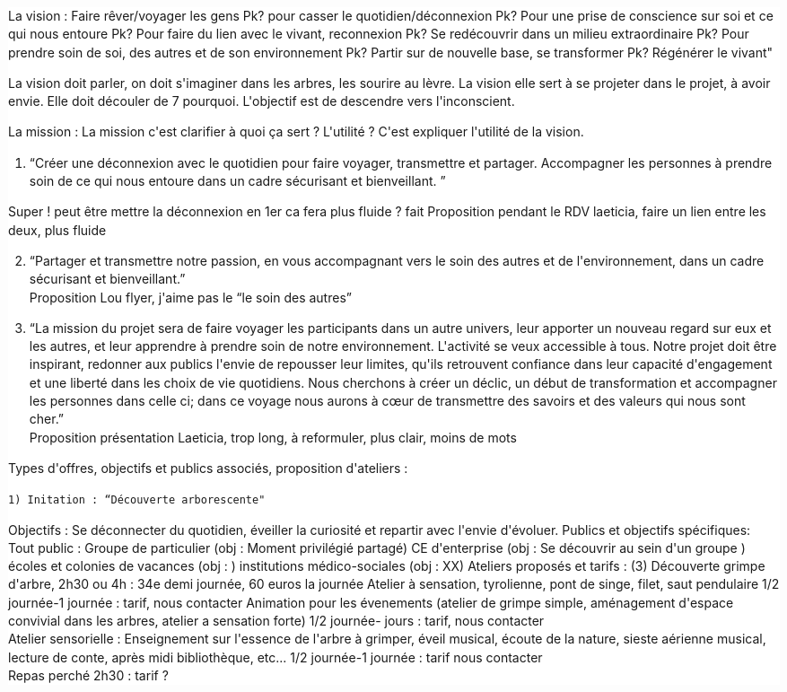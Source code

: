La vision :
Faire rêver/voyager les gens
Pk? pour casser le quotidien/déconnexion
Pk? Pour une prise de conscience sur soi et ce qui nous entoure
Pk? Pour faire du lien avec le vivant, reconnexion
Pk? Se redécouvrir dans un milieu extraordinaire
Pk? Pour prendre soin de soi, des autres et de son environnement
Pk? Partir sur de nouvelle base, se transformer
Pk? Régénérer le vivant"

La vision doit parler, on doit s'imaginer dans les arbres, les sourire au lèvre. La vision elle sert à se projeter dans le projet, à avoir envie.
Elle doit découler de 7 pourquoi. L'objectif est de descendre vers l'inconscient.

La mission :
La mission c'est clarifier à quoi ça sert ? L'utilité ? C'est expliquer l'utilité de la vision.

1. “Créer une déconnexion avec le quotidien pour faire voyager, transmettre et partager. Accompagner les personnes à prendre soin de ce qui nous entoure dans un cadre sécurisant et bienveillant. ”

Super ! peut être mettre la déconnexion en 1er ca fera plus fluide ? fait
Proposition pendant le RDV laeticia, faire un lien entre les deux, plus fluide

2. “Partager et transmettre notre passion, en vous accompagnant vers le soin des autres et de l'environnement, dans un cadre sécurisant et bienveillant.”  
   Proposition Lou flyer, j'aime pas le “le soin des autres”

3. “La mission du projet sera de faire voyager les participants dans un autre univers, leur apporter un nouveau regard sur eux et les autres, et leur apprendre à prendre soin de notre environnement. L'activité se veux accessible à tous. Notre projet doit être inspirant, redonner aux publics l'envie de repousser leur limites, qu'ils retrouvent confiance dans leur capacité d'engagement et une liberté dans les choix de vie quotidiens. Nous cherchons à créer un déclic, un début de transformation et accompagner les personnes dans celle ci; dans ce voyage nous aurons à cœur de transmettre des savoirs et des valeurs qui nous sont cher.”  
   Proposition présentation Laeticia, trop long, à reformuler, plus clair, moins de mots

Types d'offres, objectifs et publics associés, proposition d'ateliers :

    1) Initation : “Découverte arborescente"

Objectifs : Se déconnecter du quotidien, éveiller la curiosité et repartir avec l'envie d'évoluer.
Publics et objectifs spécifiques: Tout public :
Groupe de particulier (obj : Moment privilégié partagé)
CE d'enterprise (obj : Se découvrir au sein d'un groupe )
écoles et colonies de vacances (obj : )
institutions médico-sociales (obj : XX)
Ateliers proposés et tarifs : (3)
Découverte grimpe d'arbre, 2h30 ou 4h : 34e demi journée, 60 euros la journée
Atelier à sensation, tyrolienne, pont de singe, filet, saut pendulaire 1/2 journée-1 journée : tarif, nous contacter
Animation pour les évenements (atelier de grimpe simple, aménagement d'espace convivial dans les arbres, atelier a sensation forte) 1/2 journée- jours : tarif, nous contacter  
Atelier sensorielle : Enseignement sur l'essence de l'arbre à grimper, éveil musical, écoute de la nature, sieste aérienne musical, lecture de conte, après midi bibliothèque, etc... 1/2 journée-1 journée : tarif nous contacter  
Repas perché 2h30 : tarif ?
